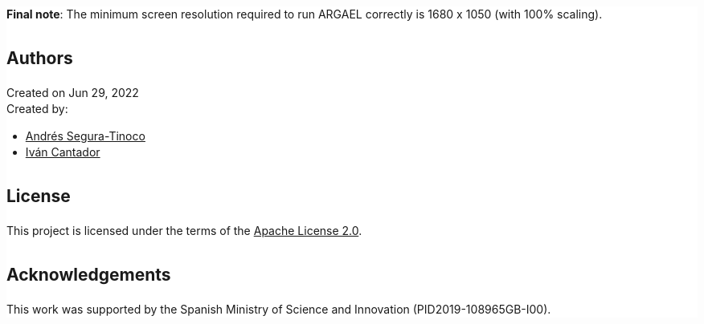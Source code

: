 **Final note**: The minimum screen resolution required to run ARGAEL correctly is 1680 x 1050 (with 100% scaling).

## Authors
Created on Jun 29, 2022  
Created by:
- <a href="https://github.com/ansegura7" target="_blank">Andrés Segura-Tinoco</a>
- <a href="http://arantxa.ii.uam.es/~cantador/" target="_blank">Iv&aacute;n Cantador</a>

## License
This project is licensed under the terms of the <a href="https://github.com/argrecsys/argael/blob/main/LICENSE">Apache License 2.0</a>.

## Acknowledgements
This work was supported by the Spanish Ministry of Science and Innovation (PID2019-108965GB-I00).
